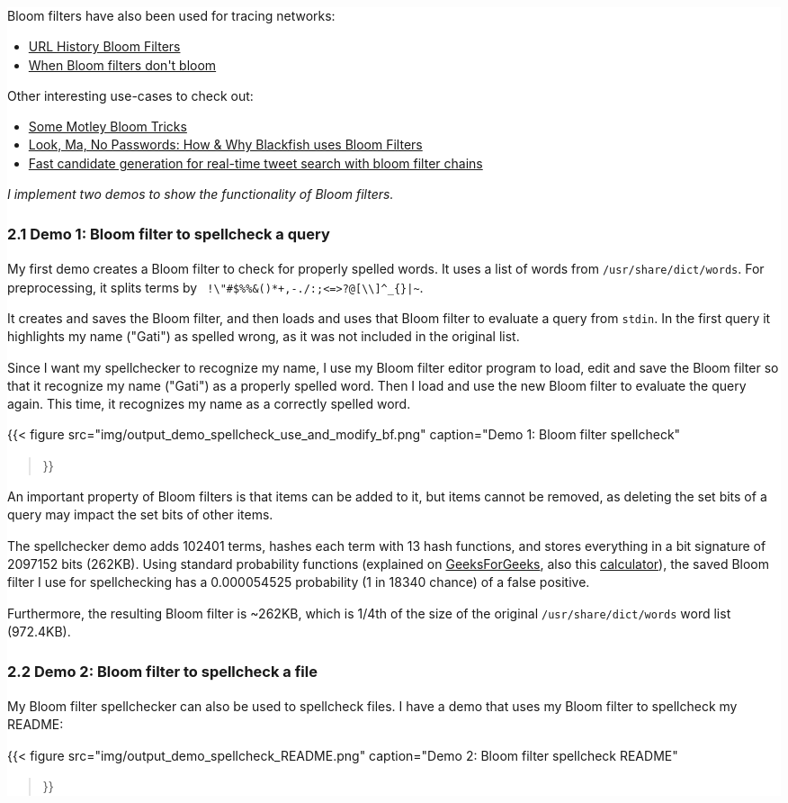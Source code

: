 Bloom filters have also been used for tracing networks:

* [URL History Bloom Filters](https://commerce.net/url-history-bloom-filters/)
* [When Bloom filters don't bloom](https://blog.cloudflare.com/when-bloom-filters-dont-bloom/)

Other interesting use-cases to check out:

* [Some Motley Bloom Tricks](http://www.cap-lore.com/code/BloomTheory.html)
* [Look, Ma, No Passwords: How & Why Blackfish uses Bloom Filters](https://blog.shapesecurity.com/2018/09/26/look-ma-no-passwords-how-why-blackfish-uses-bloom-filters/)
* [Fast candidate generation for real-time tweet search with bloom filter chains](https://users.umiacs.umd.edu/~jimmylin/publications/Asadi_Lin_TOIS2013.pdf)


*I implement two demos to show the functionality of Bloom filters.*

### 2.1 Demo 1: Bloom filter to spellcheck a query

My first demo creates a Bloom filter to check for properly spelled words. It uses a list of words from `/usr/share/dict/words`. For preprocessing, it splits terms by ` !\"#$%%&()*+,-./:;<=>?@[\\]^_{}|~`.

It creates and saves the Bloom filter, and then loads and uses that Bloom filter to evaluate a query from `stdin`. In the first query it highlights my name ("Gati") as spelled wrong, as it was not included in the original list.

Since I want my spellchecker to recognize my name, I use my Bloom filter editor program to load, edit and save the Bloom filter so that it recognize my name ("Gati") as a properly spelled word. Then I load and use the new Bloom filter to evaluate the query again. This time, it recognizes my name as a correctly spelled word.

{{< figure 
src="img/output_demo_spellcheck_use_and_modify_bf.png"
caption="Demo 1: Bloom filter spellcheck"
>}}

An important property of Bloom filters is that items can be added to it, but items cannot be removed, as deleting the set bits of a query may impact the set bits of other items.

The spellchecker demo adds 102401 terms, hashes each term with 13 hash functions, and stores everything in a bit signature of 2097152 bits (262KB). Using standard probability functions (explained on [GeeksForGeeks](https://www.geeksforgeeks.org/bloom-filters-introduction-and-python-implementation/), also this [calculator](https://hur.st/bloomfilter/?n=102401&p=&m=2097152&k=13)), the saved Bloom filter I use for spellchecking has a 0.000054525 probability (1 in 18340 chance) of a false positive.

Furthermore, the resulting Bloom filter is ~262KB, which is 1/4th of the size of the original `/usr/share/dict/words` word list (972.4KB).

### 2.2 Demo 2: Bloom filter to spellcheck a file

My Bloom filter spellchecker can also be used to spellcheck files. I have a demo that uses my Bloom filter to spellcheck my README:

{{< figure 
src="img/output_demo_spellcheck_README.png"
caption="Demo 2: Bloom filter spellcheck README"
>}}
